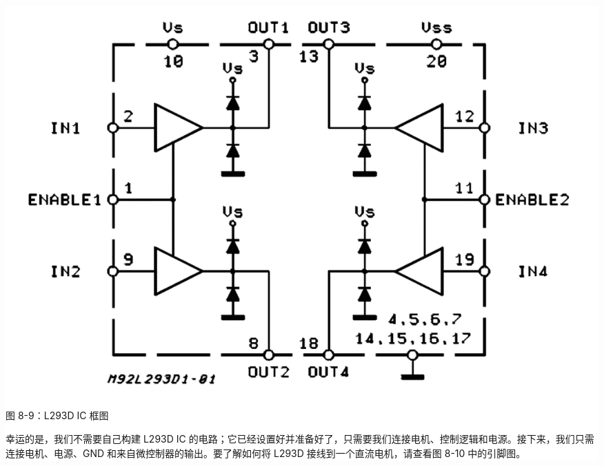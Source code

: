 ![L293D 电机驱动 IC 的内部框图](img/nsp-boxall502581-f08009.jpg)

图 8-9：L293D IC 框图

幸运的是，我们不需要自己构建 L293D IC 的电路；它已经设置好并准备好了，只需要我们连接电机、控制逻辑和电源。接下来，我们只需连接电机、电源、GND 和来自微控制器的输出。要了解如何将 L293D 接线到一个直流电机，请查看图 8-10 中的引脚图。

